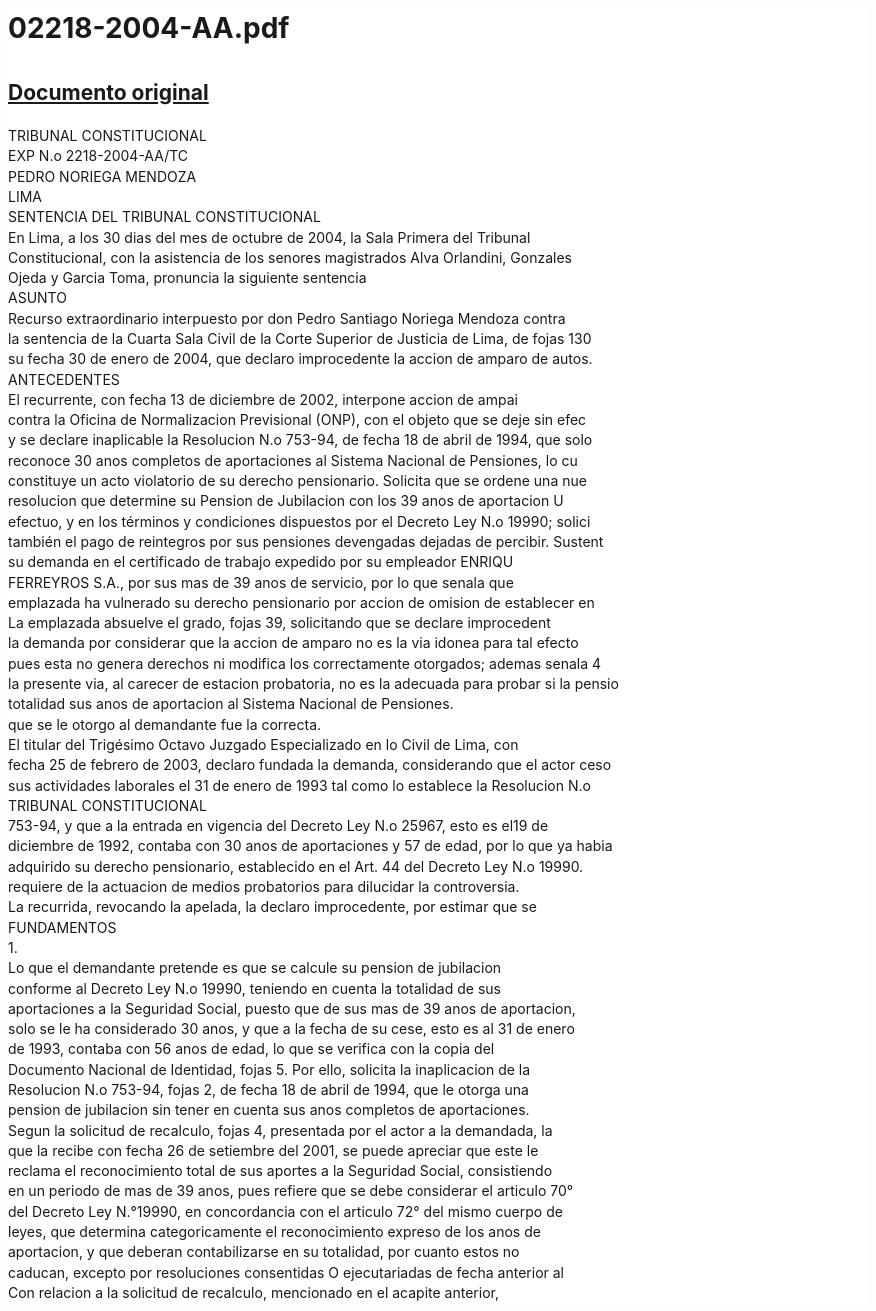 
02218-2004-AA.pdf
=================
  
[Documento original](https://tc.gob.pe/jurisprudencia/2004/02218-2004-AA.pdf)  
---  
TRIBUNAL CONSTITUCIONAL  
EXP N.o 2218-2004-AA/TC  
PEDRO NORIEGA MENDOZA  
LIMA  
SENTENCIA DEL TRIBUNAL CONSTITUCIONAL  
En Lima, a los 30 dias del mes de octubre de 2004, la Sala Primera del Tribunal  
Constitucional, con la asistencia de los senores magistrados Alva Orlandini, Gonzales  
Ojeda y Garcia Toma, pronuncia la siguiente sentencia  
ASUNTO  
Recurso extraordinario interpuesto por don Pedro Santiago Noriega Mendoza contra  
la sentencia de la Cuarta Sala Civil de la Corte Superior de Justicia de Lima, de fojas 130  
su fecha 30 de enero de 2004, que declaro improcedente la accion de amparo de autos.  
ANTECEDENTES  
El recurrente, con fecha 13 de diciembre de 2002, interpone accion de ampai  
contra la Oficina de Normalizacion Previsional (ONP), con el objeto que se deje sin efec  
y se declare inaplicable la Resolucion N.o 753-94, de fecha 18 de abril de 1994, que solo  
reconoce 30 anos completos de aportaciones al Sistema Nacional de Pensiones, lo cu  
constituye un acto violatorio de su derecho pensionario. Solicita que se ordene una nue  
resolucion que determine su Pension de Jubilacion con los 39 anos de aportacion U  
efectuo, y en los términos y condiciones dispuestos por el Decreto Ley N.o 19990; solici  
también el pago de reintegros por sus pensiones devengadas dejadas de percibir. Sustent  
su demanda en el certificado de trabajo expedido por su empleador ENRIQU  
FERREYROS S.A., por sus mas de 39 anos de servicio, por lo que senala que  
emplazada ha vulnerado su derecho pensionario por accion de omision de establecer en  
La emplazada absuelve el grado, fojas 39, solicitando que se declare improcedent  
la demanda por considerar que la accion de amparo no es la via idonea para tal efecto  
pues esta no genera derechos ni modifica los correctamente otorgados; ademas senala 4  
la presente via, al carecer de estacion probatoria, no es la adecuada para probar si la pensio  
totalidad sus anos de aportacion al Sistema Nacional de Pensiones.  
que se le otorgo al demandante fue la correcta.  
El titular del Trigésimo Octavo Juzgado Especializado en lo Civil de Lima, con  
fecha 25 de febrero de 2003, declaro fundada la demanda, considerando que el actor ceso  
sus actividades laborales el 31 de enero de 1993 tal como lo establece la Resolucion N.o  
TRIBUNAL CONSTITUCIONAL  
753-94, y que a la entrada en vigencia del Decreto Ley N.o 25967, esto es el19 de  
diciembre de 1992, contaba con 30 anos de aportaciones y 57 de edad, por lo que ya habia  
adquirido su derecho pensionario, establecido en el Art. 44 del Decreto Ley N.o 19990.  
requiere de la actuacion de medios probatorios para dilucidar la controversia.  
La recurrida, revocando la apelada, la declaro improcedente, por estimar que se  
FUNDAMENTOS  
1.  
Lo que el demandante pretende es que se calcule su pension de jubilacion  
conforme al Decreto Ley N.o 19990, teniendo en cuenta la totalidad de sus  
aportaciones a la Seguridad Social, puesto que de sus mas de 39 anos de aportacion,  
solo se le ha considerado 30 anos, y que a la fecha de su cese, esto es al 31 de enero  
de 1993, contaba con 56 anos de edad, lo que se verifica con la copia del  
Documento Nacional de Identidad, fojas 5. Por ello, solicita la inaplicacion de la  
Resolucion N.o 753-94, fojas 2, de fecha 18 de abril de 1994, que le otorga una  
pension de jubilacion sin tener en cuenta sus anos completos de aportaciones.  
Segun la solicitud de recalculo, fojas 4, presentada por el actor a la demandada, la  
que la recibe con fecha 26 de setiembre del 2001, se puede apreciar que este le  
reclama el reconocimiento total de sus aportes a la Seguridad Social, consistiendo  
en un periodo de mas de 39 anos, pues refiere que se debe considerar el articulo 70°  
del Decreto Ley N.°19990, en concordancia con el articulo 72° del mismo cuerpo de  
leyes, que determina categoricamente el reconocimiento expreso de los anos de  
aportacion, y que deberan contabilizarse en su totalidad, por cuanto estos no  
caducan, excepto por resoluciones consentidas O ejecutariadas de fecha anterior al  
Con relacion a la solicitud de recalculo, mencionado en el acapite anterior,  